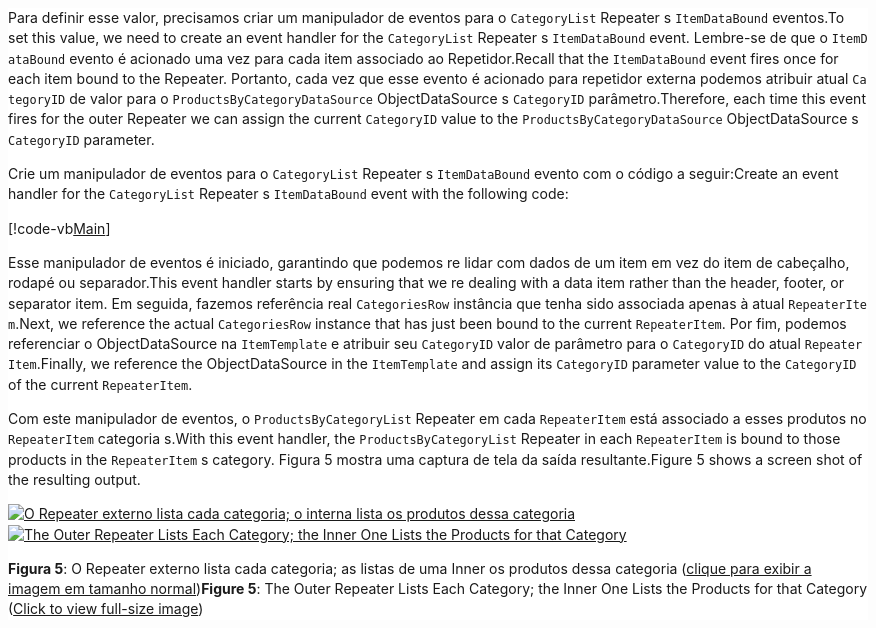 <span data-ttu-id="9fc2d-167">Para definir esse valor, precisamos criar um manipulador de eventos para o `CategoryList` Repeater s `ItemDataBound` eventos.</span><span class="sxs-lookup"><span data-stu-id="9fc2d-167">To set this value, we need to create an event handler for the `CategoryList` Repeater s `ItemDataBound` event.</span></span> <span data-ttu-id="9fc2d-168">Lembre-se de que o `ItemDataBound` evento é acionado uma vez para cada item associado ao Repetidor.</span><span class="sxs-lookup"><span data-stu-id="9fc2d-168">Recall that the `ItemDataBound` event fires once for each item bound to the Repeater.</span></span> <span data-ttu-id="9fc2d-169">Portanto, cada vez que esse evento é acionado para repetidor externa podemos atribuir atual `CategoryID` de valor para o `ProductsByCategoryDataSource` ObjectDataSource s `CategoryID` parâmetro.</span><span class="sxs-lookup"><span data-stu-id="9fc2d-169">Therefore, each time this event fires for the outer Repeater we can assign the current `CategoryID` value to the `ProductsByCategoryDataSource` ObjectDataSource s `CategoryID` parameter.</span></span>

<span data-ttu-id="9fc2d-170">Crie um manipulador de eventos para o `CategoryList` Repeater s `ItemDataBound` evento com o código a seguir:</span><span class="sxs-lookup"><span data-stu-id="9fc2d-170">Create an event handler for the `CategoryList` Repeater s `ItemDataBound` event with the following code:</span></span>


[!code-vb[Main](nested-data-web-controls-vb/samples/sample5.vb)]

<span data-ttu-id="9fc2d-171">Esse manipulador de eventos é iniciado, garantindo que podemos re lidar com dados de um item em vez do item de cabeçalho, rodapé ou separador.</span><span class="sxs-lookup"><span data-stu-id="9fc2d-171">This event handler starts by ensuring that we re dealing with a data item rather than the header, footer, or separator item.</span></span> <span data-ttu-id="9fc2d-172">Em seguida, fazemos referência real `CategoriesRow` instância que tenha sido associada apenas à atual `RepeaterItem`.</span><span class="sxs-lookup"><span data-stu-id="9fc2d-172">Next, we reference the actual `CategoriesRow` instance that has just been bound to the current `RepeaterItem`.</span></span> <span data-ttu-id="9fc2d-173">Por fim, podemos referenciar o ObjectDataSource na `ItemTemplate` e atribuir seu `CategoryID` valor de parâmetro para o `CategoryID` do atual `RepeaterItem`.</span><span class="sxs-lookup"><span data-stu-id="9fc2d-173">Finally, we reference the ObjectDataSource in the `ItemTemplate` and assign its `CategoryID` parameter value to the `CategoryID` of the current `RepeaterItem`.</span></span>

<span data-ttu-id="9fc2d-174">Com este manipulador de eventos, o `ProductsByCategoryList` Repeater em cada `RepeaterItem` está associado a esses produtos no `RepeaterItem` categoria s.</span><span class="sxs-lookup"><span data-stu-id="9fc2d-174">With this event handler, the `ProductsByCategoryList` Repeater in each `RepeaterItem` is bound to those products in the `RepeaterItem` s category.</span></span> <span data-ttu-id="9fc2d-175">Figura 5 mostra uma captura de tela da saída resultante.</span><span class="sxs-lookup"><span data-stu-id="9fc2d-175">Figure 5 shows a screen shot of the resulting output.</span></span>


<span data-ttu-id="9fc2d-176">[![O Repeater externo lista cada categoria; o interna lista os produtos dessa categoria](nested-data-web-controls-vb/_static/image14.png)](nested-data-web-controls-vb/_static/image13.png)</span><span class="sxs-lookup"><span data-stu-id="9fc2d-176">[![The Outer Repeater Lists Each Category; the Inner One Lists the Products for that Category](nested-data-web-controls-vb/_static/image14.png)](nested-data-web-controls-vb/_static/image13.png)</span></span>

<span data-ttu-id="9fc2d-177">**Figura 5**: O Repeater externo lista cada categoria; as listas de uma Inner os produtos dessa categoria ([clique para exibir a imagem em tamanho normal](nested-data-web-controls-vb/_static/image15.png))</span><span class="sxs-lookup"><span data-stu-id="9fc2d-177">**Figure 5**: The Outer Repeater Lists Each Category; the Inner One Lists the Products for that Category ([Click to view full-size image](nested-data-web-controls-vb/_static/image15.png))</span></span>
